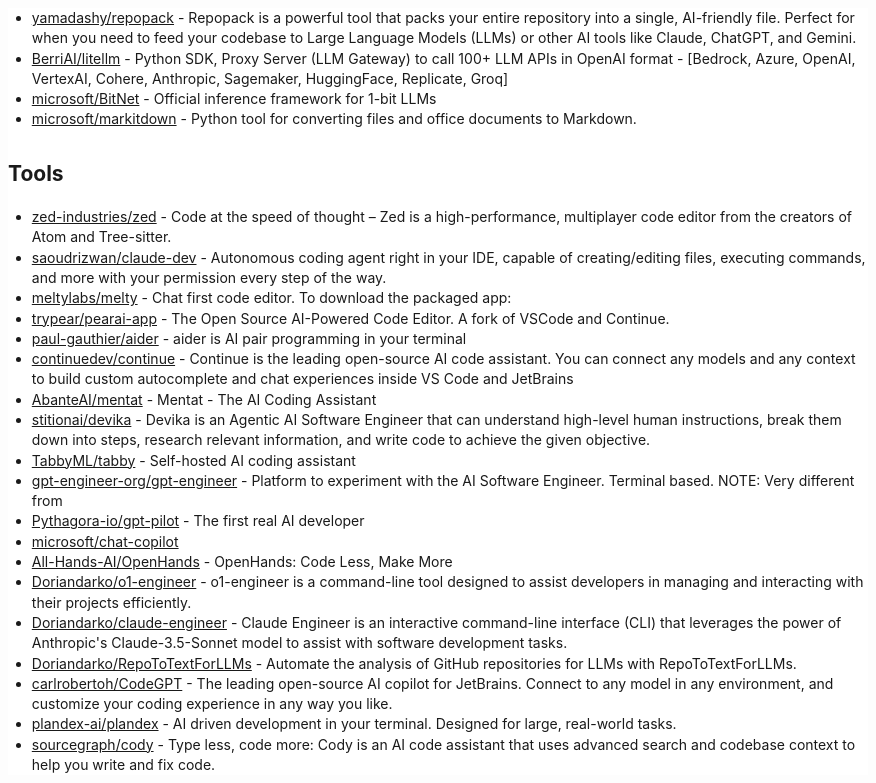 - [yamadashy/repopack](https://github.com/yamadashy/repopack) - Repopack is a powerful tool that packs your entire repository into a single, AI-friendly file. Perfect for when you need to feed your codebase to Large Language Models (LLMs) or other AI tools like Claude, ChatGPT, and Gemini.
- [BerriAI/litellm](https://github.com/BerriAI/litellm) - Python SDK, Proxy Server (LLM Gateway) to call 100+ LLM APIs in OpenAI format - [Bedrock, Azure, OpenAI, VertexAI, Cohere, Anthropic, Sagemaker, HuggingFace, Replicate, Groq]
- [microsoft/BitNet](https://github.com/microsoft/BitNet) - Official inference framework for 1-bit LLMs
- [microsoft/markitdown](https://github.com/microsoft/markitdown) - Python tool for converting files and office documents to Markdown.

## Tools
- [zed-industries/zed](https://github.com/zed-industries/zed) - Code at the speed of thought – Zed is a high-performance, multiplayer code editor from the creators of Atom and Tree-sitter.
- [saoudrizwan/claude-dev](https://github.com/saoudrizwan/claude-dev) - Autonomous coding agent right in your IDE, capable of creating/editing files, executing commands, and more with your permission every step of the way.
- [meltylabs/melty](https://github.com/meltylabs/melty) - Chat first code editor. To download the packaged app:
- [trypear/pearai-app](https://github.com/trypear/pearai-app) - The Open Source AI-Powered Code Editor. A fork of VSCode and Continue.
- [paul-gauthier/aider](https://github.com/paul-gauthier/aider) - aider is AI pair programming in your terminal
- [continuedev/continue](https://github.com/continuedev/continue) - Continue is the leading open-source AI code assistant. You can connect any models and any context to build custom autocomplete and chat experiences inside VS Code and JetBrains
- [AbanteAI/mentat](https://github.com/AbanteAI/mentat) - Mentat - The AI Coding Assistant
- [stitionai/devika](https://github.com/stitionai/devika) - Devika is an Agentic AI Software Engineer that can understand high-level human instructions, break them down into steps, research relevant information, and write code to achieve the given objective.
- [TabbyML/tabby](https://github.com/TabbyML/tabby) - Self-hosted AI coding assistant
- [gpt-engineer-org/gpt-engineer](https://github.com/gpt-engineer-org/gpt-engineer) - Platform to experiment with the AI Software Engineer. Terminal based. NOTE: Very different from
- [Pythagora-io/gpt-pilot](https://github.com/Pythagora-io/gpt-pilot) - The first real AI developer
- [microsoft/chat-copilot](https://github.com/microsoft/chat-copilot)
- [All-Hands-AI/OpenHands](https://github.com/All-Hands-AI/OpenHands) - OpenHands: Code Less, Make More
- [Doriandarko/o1-engineer](https://github.com/Doriandarko/o1-engineer) - o1-engineer is a command-line tool designed to assist developers in managing and interacting with their projects efficiently. 
- [Doriandarko/claude-engineer](https://github.com/Doriandarko/claude-engineer) - Claude Engineer is an interactive command-line interface (CLI) that leverages the power of Anthropic's Claude-3.5-Sonnet model to assist with software development tasks.
- [Doriandarko/RepoToTextForLLMs](https://github.com/Doriandarko/RepoToTextForLLMs) - Automate the analysis of GitHub repositories for LLMs with RepoToTextForLLMs. 
- [carlrobertoh/CodeGPT](https://github.com/carlrobertoh/CodeGPT) - The leading open-source AI copilot for JetBrains. Connect to any model in any environment, and customize your coding experience in any way you like.
- [plandex-ai/plandex](https://github.com/plandex-ai/plandex) - AI driven development in your terminal. Designed for large, real-world tasks.
- [sourcegraph/cody](https://github.com/sourcegraph/cody) - Type less, code more: Cody is an AI code assistant that uses advanced search and codebase context to help you write and fix code.
